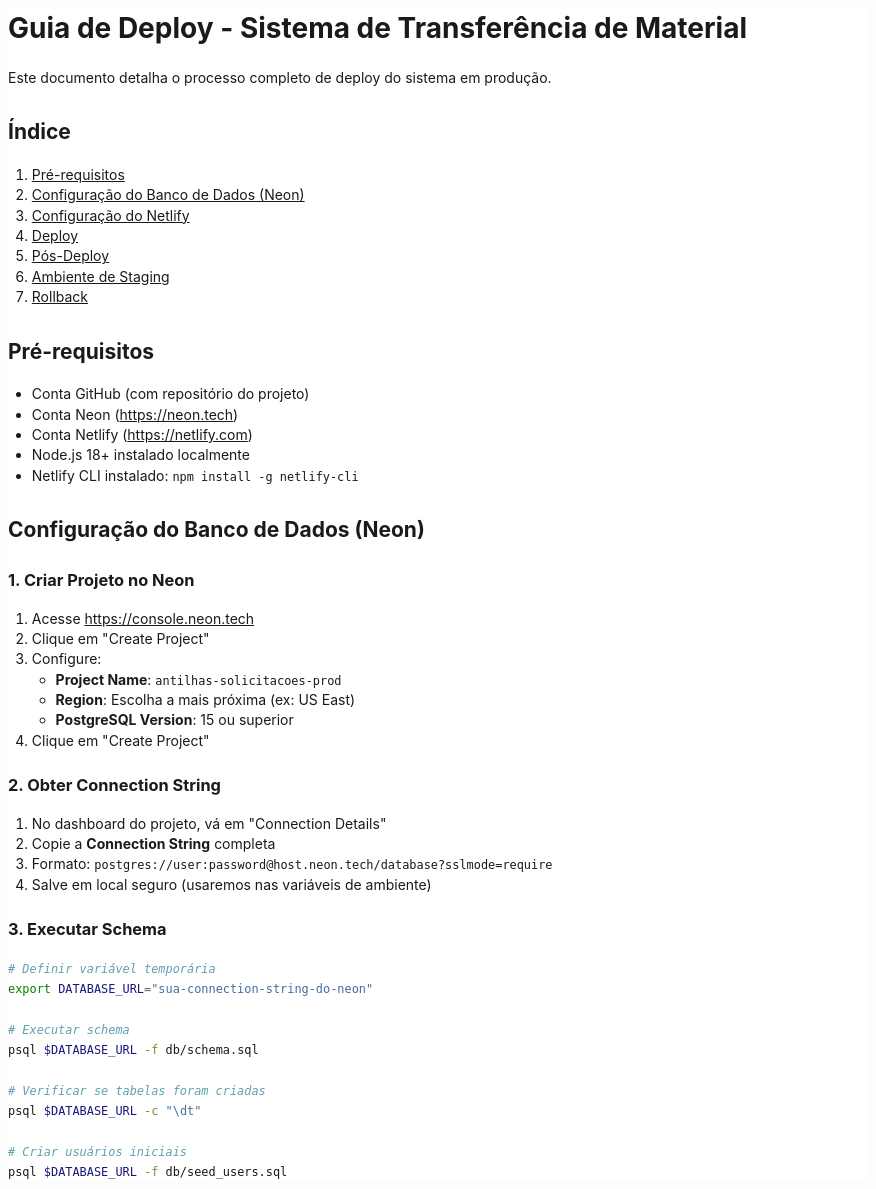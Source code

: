 # Guia de Deploy - Sistema de Transferência de Material

Este documento detalha o processo completo de deploy do sistema em produção.

## Índice

1. [Pré-requisitos](#pré-requisitos)
2. [Configuração do Banco de Dados (Neon)](#configuração-do-banco-de-dados-neon)
3. [Configuração do Netlify](#configuração-do-netlify)
4. [Deploy](#deploy)
5. [Pós-Deploy](#pós-deploy)
6. [Ambiente de Staging](#ambiente-de-staging)
7. [Rollback](#rollback)

## Pré-requisitos

- Conta GitHub (com repositório do projeto)
- Conta Neon (https://neon.tech)
- Conta Netlify (https://netlify.com)
- Node.js 18+ instalado localmente
- Netlify CLI instalado: `npm install -g netlify-cli`

## Configuração do Banco de Dados (Neon)

### 1. Criar Projeto no Neon

1. Acesse https://console.neon.tech
2. Clique em "Create Project"
3. Configure:
   - **Project Name**: `antilhas-solicitacoes-prod`
   - **Region**: Escolha a mais próxima (ex: US East)
   - **PostgreSQL Version**: 15 ou superior
4. Clique em "Create Project"

### 2. Obter Connection String

1. No dashboard do projeto, vá em "Connection Details"
2. Copie a **Connection String** completa
3. Formato: `postgres://user:password@host.neon.tech/database?sslmode=require`
4. Salve em local seguro (usaremos nas variáveis de ambiente)

### 3. Executar Schema

```bash
# Definir variável temporária
export DATABASE_URL="sua-connection-string-do-neon"

# Executar schema
psql $DATABASE_URL -f db/schema.sql

# Verificar se tabelas foram criadas
psql $DATABASE_URL -c "\dt"

# Criar usuários iniciais
psql $DATABASE_URL -f db/seed_users.sql
```
